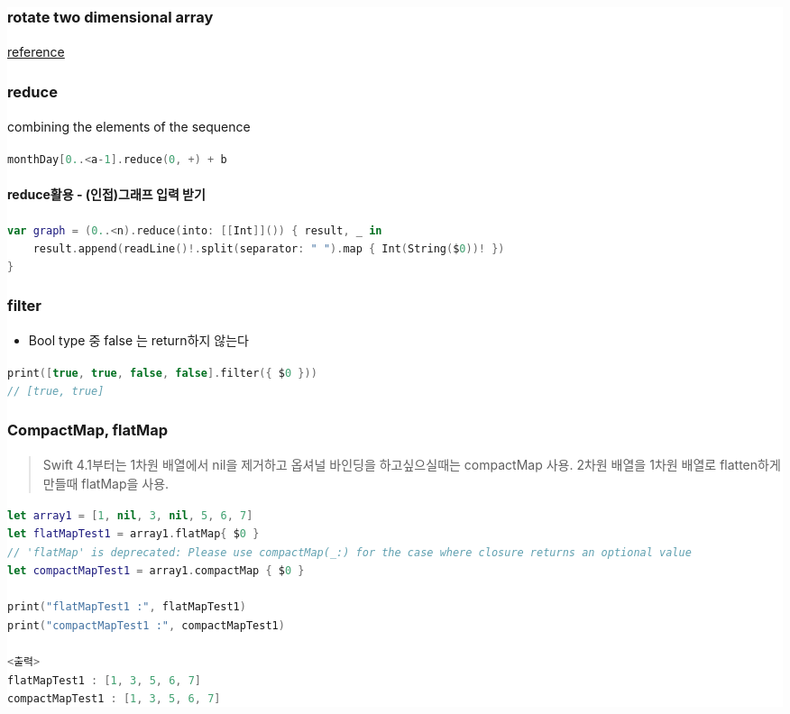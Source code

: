 ### rotate two dimensional array

[reference](https://stackoverflow.com/questions/42519/how-do-you-rotate-a-two-dimensional-array)



### reduce

combining the elements of the sequence

```swift
monthDay[0..<a-1].reduce(0, +) + b
```





#### reduce활용 - (인접)그래프 입력 받기

```swift
var graph = (0..<n).reduce(into: [[Int]]()) { result, _ in
    result.append(readLine()!.split(separator: " ").map { Int(String($0))! })
}
```





### filter

- Bool type 중 false 는 return하지 않는다

```swift
print([true, true, false, false].filter({ $0 }))
// [true, true]
```





### CompactMap, flatMap

> Swift 4.1부터는 1차원 배열에서 nil을 제거하고 옵셔널 바인딩을 하고싶으실때는 compactMap 사용.
> 2차원 배열을 1차원 배열로 flatten하게 만들때 flatMap을 사용.

```swift
let array1 = [1, nil, 3, nil, 5, 6, 7]
let flatMapTest1 = array1.flatMap{ $0 }
// 'flatMap' is deprecated: Please use compactMap(_:) for the case where closure returns an optional value
let compactMapTest1 = array1.compactMap { $0 }

print("flatMapTest1 :", flatMapTest1) 
print("compactMapTest1 :", compactMapTest1)

<출력>
flatMapTest1 : [1, 3, 5, 6, 7]
compactMapTest1 : [1, 3, 5, 6, 7]
```
